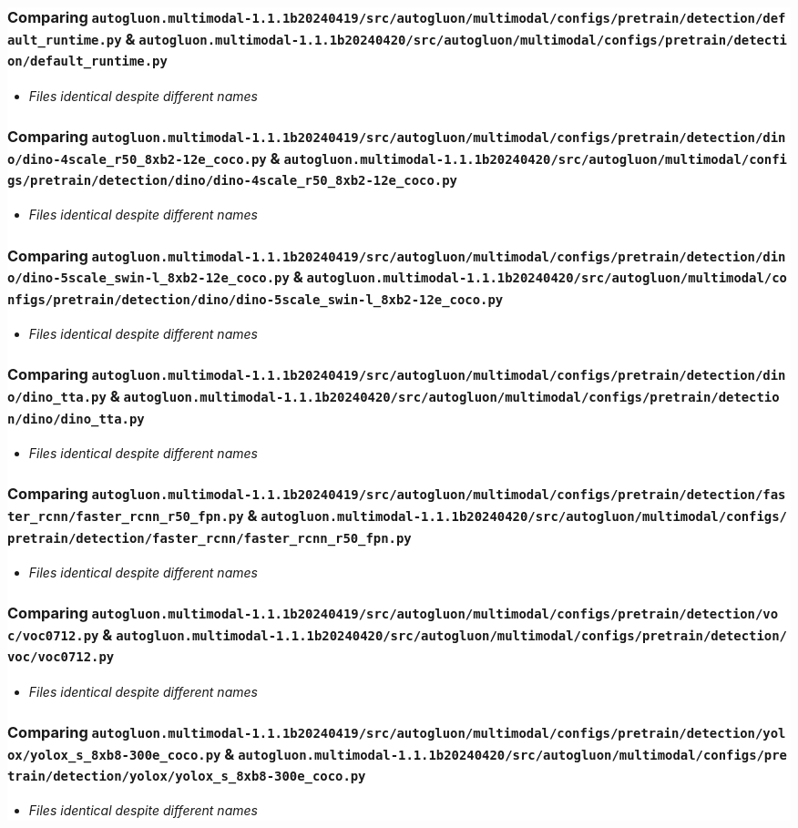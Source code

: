 ### Comparing `autogluon.multimodal-1.1.1b20240419/src/autogluon/multimodal/configs/pretrain/detection/default_runtime.py` & `autogluon.multimodal-1.1.1b20240420/src/autogluon/multimodal/configs/pretrain/detection/default_runtime.py`

 * *Files identical despite different names*

### Comparing `autogluon.multimodal-1.1.1b20240419/src/autogluon/multimodal/configs/pretrain/detection/dino/dino-4scale_r50_8xb2-12e_coco.py` & `autogluon.multimodal-1.1.1b20240420/src/autogluon/multimodal/configs/pretrain/detection/dino/dino-4scale_r50_8xb2-12e_coco.py`

 * *Files identical despite different names*

### Comparing `autogluon.multimodal-1.1.1b20240419/src/autogluon/multimodal/configs/pretrain/detection/dino/dino-5scale_swin-l_8xb2-12e_coco.py` & `autogluon.multimodal-1.1.1b20240420/src/autogluon/multimodal/configs/pretrain/detection/dino/dino-5scale_swin-l_8xb2-12e_coco.py`

 * *Files identical despite different names*

### Comparing `autogluon.multimodal-1.1.1b20240419/src/autogluon/multimodal/configs/pretrain/detection/dino/dino_tta.py` & `autogluon.multimodal-1.1.1b20240420/src/autogluon/multimodal/configs/pretrain/detection/dino/dino_tta.py`

 * *Files identical despite different names*

### Comparing `autogluon.multimodal-1.1.1b20240419/src/autogluon/multimodal/configs/pretrain/detection/faster_rcnn/faster_rcnn_r50_fpn.py` & `autogluon.multimodal-1.1.1b20240420/src/autogluon/multimodal/configs/pretrain/detection/faster_rcnn/faster_rcnn_r50_fpn.py`

 * *Files identical despite different names*

### Comparing `autogluon.multimodal-1.1.1b20240419/src/autogluon/multimodal/configs/pretrain/detection/voc/voc0712.py` & `autogluon.multimodal-1.1.1b20240420/src/autogluon/multimodal/configs/pretrain/detection/voc/voc0712.py`

 * *Files identical despite different names*

### Comparing `autogluon.multimodal-1.1.1b20240419/src/autogluon/multimodal/configs/pretrain/detection/yolox/yolox_s_8xb8-300e_coco.py` & `autogluon.multimodal-1.1.1b20240420/src/autogluon/multimodal/configs/pretrain/detection/yolox/yolox_s_8xb8-300e_coco.py`

 * *Files identical despite different names*
